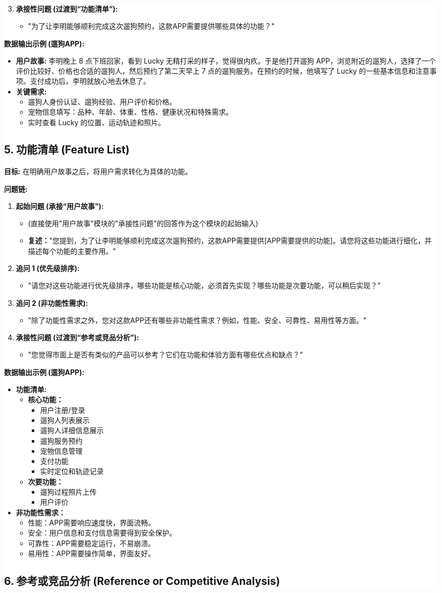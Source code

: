 3.  **承接性问题 (过渡到“功能清单”):**

    *   "为了让李明能够顺利完成这次遛狗预约，这款APP需要提供哪些具体的功能？"

**数据输出示例 (遛狗APP):**

*   **用户故事:** 李明晚上 8 点下班回家，看到 Lucky 无精打采的样子，觉得很内疚。于是他打开遛狗 APP，浏览附近的遛狗人，选择了一个评价比较好、价格也合适的遛狗人，然后预约了第二天早上 7 点的遛狗服务。在预约的时候，他填写了 Lucky 的一些基本信息和注意事项。支付成功后，李明就放心地去休息了。
*   **关键需求:**
    *   遛狗人身份认证、遛狗经验、用户评价和价格。
    *   宠物信息填写：品种、年龄、体重、性格、健康状况和特殊需求。
    *   实时查看 Lucky 的位置、运动轨迹和照片。

## 5. 功能清单 (Feature List)

**目标:** 在明确用户故事之后，将用户需求转化为具体的功能。

**问题链:**

1.  **起始问题 (承接“用户故事”):**

    *   (直接使用"用户故事"模块的"承接性问题"的回答作为这个模块的起始输入)

    *   **复述：**"您提到，为了让李明能够顺利完成这次遛狗预约，这款APP需要提供[APP需要提供的功能]。请您将这些功能进行细化，并描述每个功能的主要作用。"

2.  **追问 1 (优先级排序):**

    *   "请您对这些功能进行优先级排序，哪些功能是核心功能，必须首先实现？哪些功能是次要功能，可以稍后实现？"

3.  **追问 2 (非功能性需求):**

    *   "除了功能性需求之外，您对这款APP还有哪些非功能性需求？例如，性能、安全、可靠性、易用性等方面。"

4.  **承接性问题 (过渡到“参考或竞品分析”):**

    *   "您觉得市面上是否有类似的产品可以参考？它们在功能和体验方面有哪些优点和缺点？"

**数据输出示例 (遛狗APP):**

*   **功能清单:**
    *   **核心功能：**
        *   用户注册/登录
        *   遛狗人列表展示
        *   遛狗人详细信息展示
        *   遛狗服务预约
        *   宠物信息管理
        *   支付功能
        *   实时定位和轨迹记录
    *   **次要功能：**
        *   遛狗过程照片上传
        *   用户评价
*   **非功能性需求：**
    *   性能：APP需要响应速度快，界面流畅。
    *   安全：用户信息和支付信息需要得到安全保护。
    *   可靠性：APP需要稳定运行，不易崩溃。
    *   易用性：APP需要操作简单，界面友好。

## 6. 参考或竞品分析 (Reference or Competitive Analysis)
